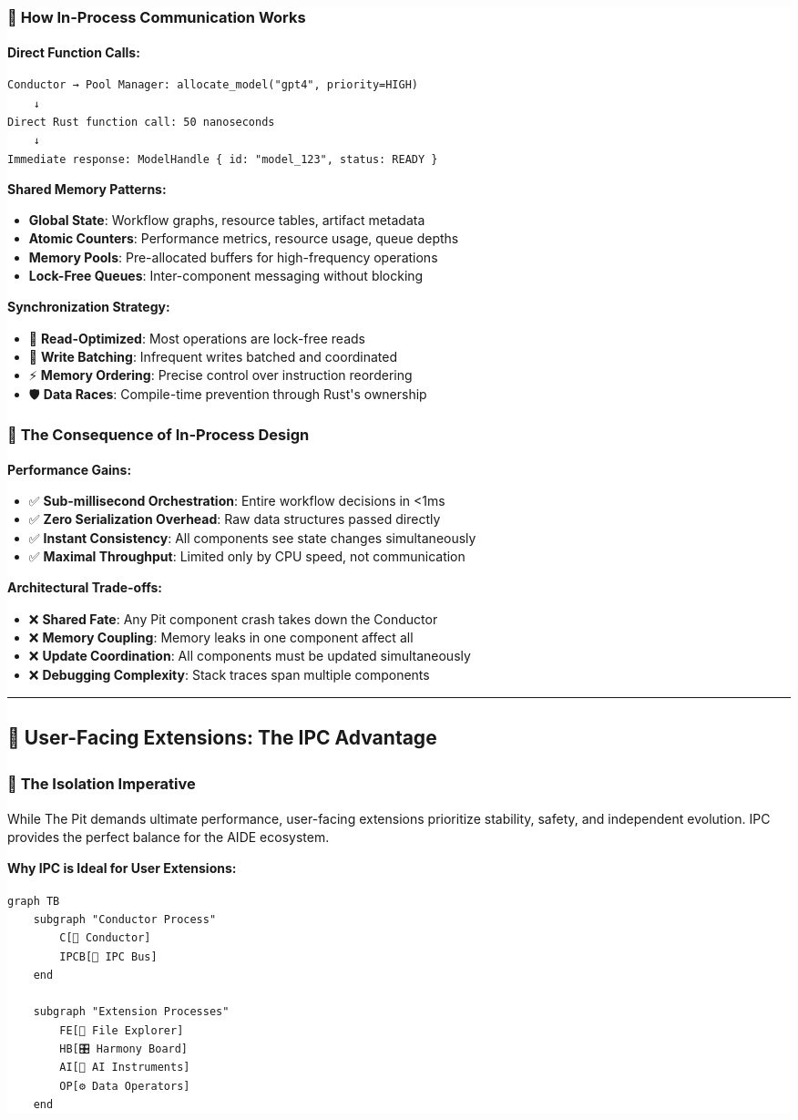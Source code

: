 ### 🔧 **How In-Process Communication Works**

**Direct Function Calls:**

```
Conductor → Pool Manager: allocate_model("gpt4", priority=HIGH)
    ↓
Direct Rust function call: 50 nanoseconds
    ↓
Immediate response: ModelHandle { id: "model_123", status: READY }

```

**Shared Memory Patterns:**

- **Global State**: Workflow graphs, resource tables, artifact metadata
- **Atomic Counters**: Performance metrics, resource usage, queue depths
- **Memory Pools**: Pre-allocated buffers for high-frequency operations
- **Lock-Free Queues**: Inter-component messaging without blocking

**Synchronization Strategy:**

- 🎯 **Read-Optimized**: Most operations are lock-free reads
- 🔄 **Write Batching**: Infrequent writes batched and coordinated
- ⚡ **Memory Ordering**: Precise control over instruction reordering
- 🛡️ **Data Races**: Compile-time prevention through Rust's ownership

### 🚀 **The Consequence of In-Process Design**

**Performance Gains:**

- ✅ **Sub-millisecond Orchestration**: Entire workflow decisions in <1ms
- ✅ **Zero Serialization Overhead**: Raw data structures passed directly
- ✅ **Instant Consistency**: All components see state changes simultaneously
- ✅ **Maximal Throughput**: Limited only by CPU speed, not communication

**Architectural Trade-offs:**

- ❌ **Shared Fate**: Any Pit component crash takes down the Conductor
- ❌ **Memory Coupling**: Memory leaks in one component affect all
- ❌ **Update Coordination**: All components must be updated simultaneously
- ❌ **Debugging Complexity**: Stack traces span multiple components

---

## 🌟 User-Facing Extensions: The IPC Advantage

### 🎯 **The Isolation Imperative**

While The Pit demands ultimate performance, user-facing extensions prioritize stability, safety, and independent evolution. IPC provides the perfect balance for the AIDE ecosystem.

**Why IPC is Ideal for User Extensions:**

```mermaid
graph TB
    subgraph "Conductor Process"
        C[🎩 Conductor]
        IPCB[🔗 IPC Bus]
    end

    subgraph "Extension Processes"
        FE[📁 File Explorer]
        HB[🎛️ Harmony Board]
        AI[🤖 AI Instruments]
        OP[⚙️ Data Operators]
    end

```